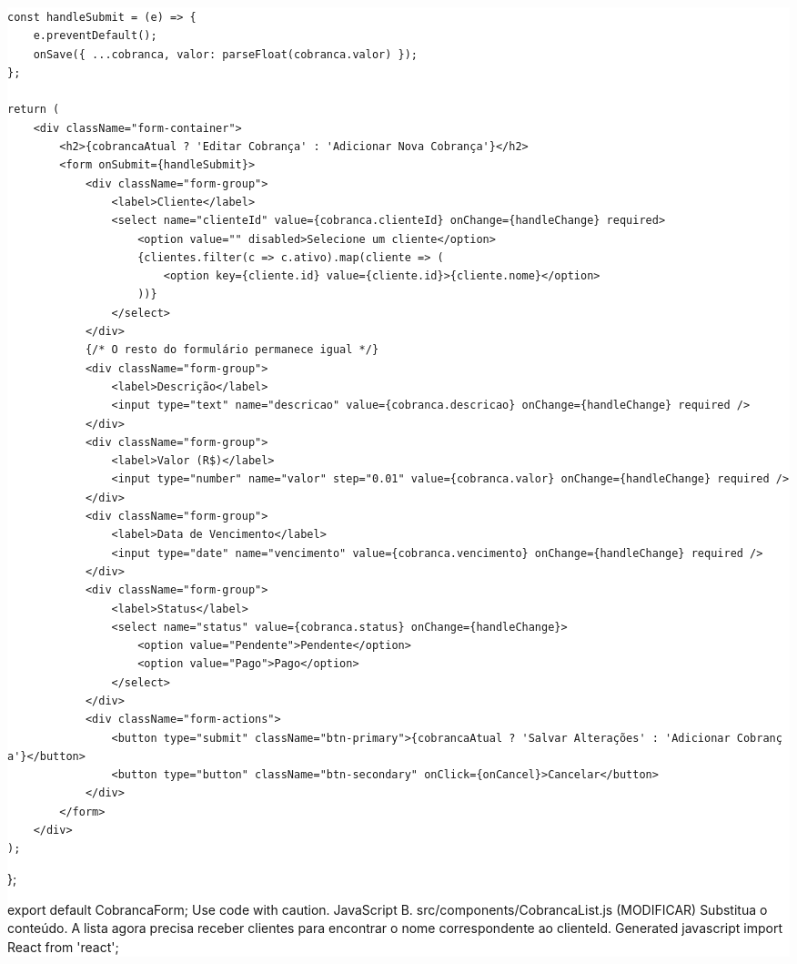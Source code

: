     const handleSubmit = (e) => {
        e.preventDefault();
        onSave({ ...cobranca, valor: parseFloat(cobranca.valor) });
    };

    return (
        <div className="form-container">
            <h2>{cobrancaAtual ? 'Editar Cobrança' : 'Adicionar Nova Cobrança'}</h2>
            <form onSubmit={handleSubmit}>
                <div className="form-group">
                    <label>Cliente</label>
                    <select name="clienteId" value={cobranca.clienteId} onChange={handleChange} required>
                        <option value="" disabled>Selecione um cliente</option>
                        {clientes.filter(c => c.ativo).map(cliente => (
                            <option key={cliente.id} value={cliente.id}>{cliente.nome}</option>
                        ))}
                    </select>
                </div>
                {/* O resto do formulário permanece igual */}
                <div className="form-group">
                    <label>Descrição</label>
                    <input type="text" name="descricao" value={cobranca.descricao} onChange={handleChange} required />
                </div>
                <div className="form-group">
                    <label>Valor (R$)</label>
                    <input type="number" name="valor" step="0.01" value={cobranca.valor} onChange={handleChange} required />
                </div>
                <div className="form-group">
                    <label>Data de Vencimento</label>
                    <input type="date" name="vencimento" value={cobranca.vencimento} onChange={handleChange} required />
                </div>
                <div className="form-group">
                    <label>Status</label>
                    <select name="status" value={cobranca.status} onChange={handleChange}>
                        <option value="Pendente">Pendente</option>
                        <option value="Pago">Pago</option>
                    </select>
                </div>
                <div className="form-actions">
                    <button type="submit" className="btn-primary">{cobrancaAtual ? 'Salvar Alterações' : 'Adicionar Cobrança'}</button>
                    <button type="button" className="btn-secondary" onClick={onCancel}>Cancelar</button>
                </div>
            </form>
        </div>
    );
};

export default CobrancaForm;
Use code with caution.
JavaScript
B. src/components/CobrancaList.js (MODIFICAR)
Substitua o conteúdo. A lista agora precisa receber clientes para encontrar o nome correspondente ao clienteId.
Generated javascript
import React from 'react';
